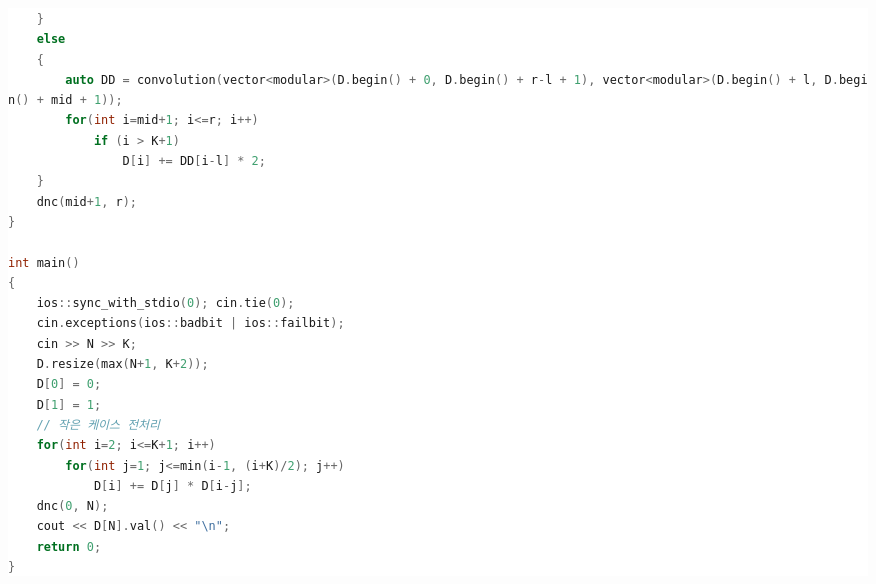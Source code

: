 ```cpp
	}
	else
	{
		auto DD = convolution(vector<modular>(D.begin() + 0, D.begin() + r-l + 1), vector<modular>(D.begin() + l, D.begin() + mid + 1));
		for(int i=mid+1; i<=r; i++)
			if (i > K+1)
				D[i] += DD[i-l] * 2;
	}
	dnc(mid+1, r);
}

int main()
{
	ios::sync_with_stdio(0); cin.tie(0);
	cin.exceptions(ios::badbit | ios::failbit);
	cin >> N >> K;
	D.resize(max(N+1, K+2));
	D[0] = 0;
	D[1] = 1;
	// 작은 케이스 전처리
	for(int i=2; i<=K+1; i++)
		for(int j=1; j<=min(i-1, (i+K)/2); j++)
			D[i] += D[j] * D[i-j];
	dnc(0, N);
	cout << D[N].val() << "\n";
	return 0;
}
```
